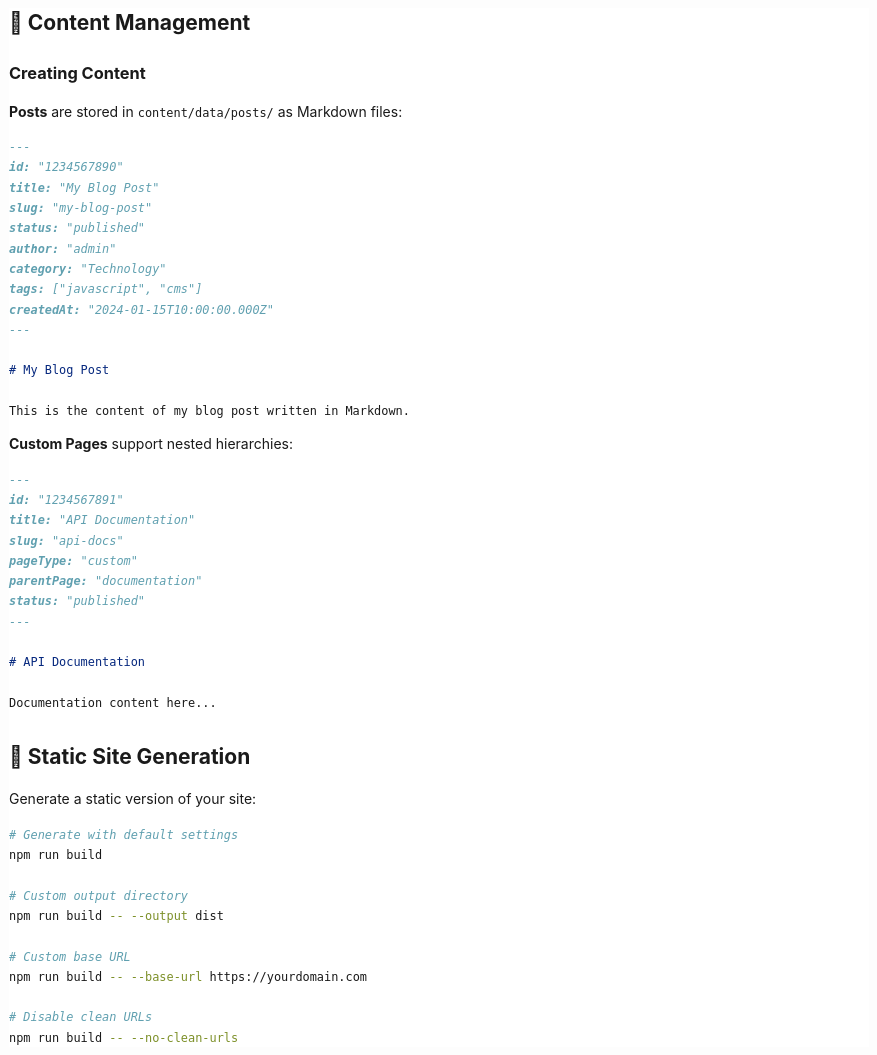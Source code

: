 ## 📝 Content Management

### Creating Content

**Posts** are stored in `content/data/posts/` as Markdown files:

```markdown
---
id: "1234567890"
title: "My Blog Post"
slug: "my-blog-post"
status: "published"
author: "admin"
category: "Technology"
tags: ["javascript", "cms"]
createdAt: "2024-01-15T10:00:00.000Z"
---

# My Blog Post

This is the content of my blog post written in Markdown.
```

**Custom Pages** support nested hierarchies:

```markdown
---
id: "1234567891"
title: "API Documentation"
slug: "api-docs"
pageType: "custom"
parentPage: "documentation"
status: "published"
---

# API Documentation

Documentation content here...
```

## 🔧 Static Site Generation

Generate a static version of your site:

```bash
# Generate with default settings
npm run build

# Custom output directory
npm run build -- --output dist

# Custom base URL
npm run build -- --base-url https://yourdomain.com

# Disable clean URLs
npm run build -- --no-clean-urls
```
